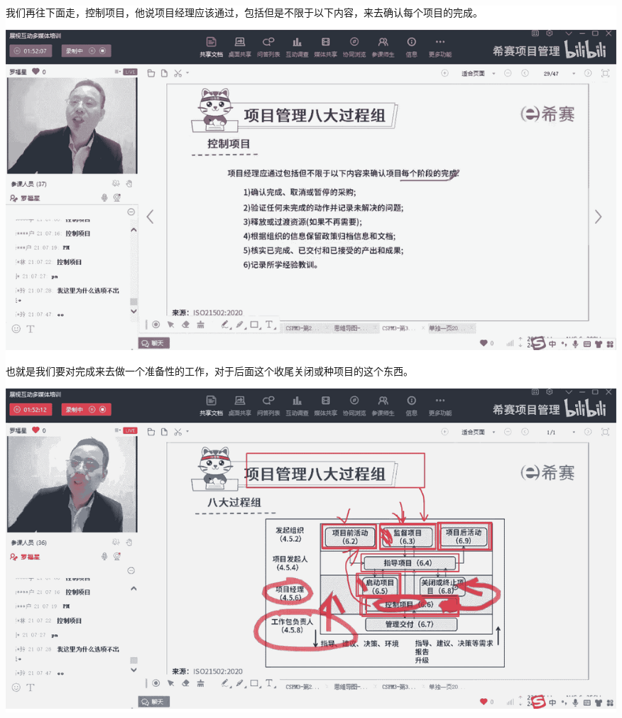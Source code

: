 我们再往下面走，控制项目，他说项目经理应该通过，包括但是不限于以下内容，来去确认每个项目的完成。

![](img/14fb8e8f365b77573d879532acbc0d25_49.png)

也就是我们要对完成来去做一个准备性的工作，对于后面这个收尾关闭或种项目的这个东西。

![](img/14fb8e8f365b77573d879532acbc0d25_51.png)
